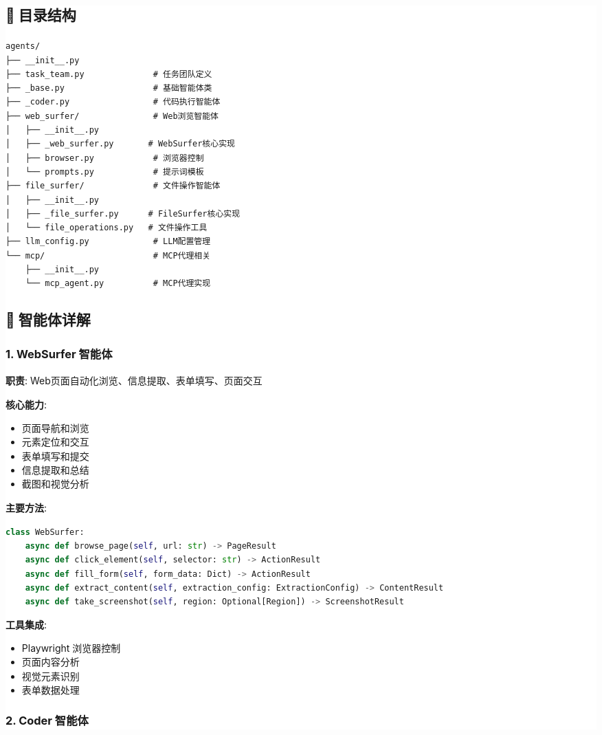 ## 📁 目录结构

```
agents/
├── __init__.py
├── task_team.py              # 任务团队定义
├── _base.py                  # 基础智能体类
├── _coder.py                 # 代码执行智能体
├── web_surfer/               # Web浏览智能体
│   ├── __init__.py
│   ├── _web_surfer.py       # WebSurfer核心实现
│   ├── browser.py            # 浏览器控制
│   └── prompts.py            # 提示词模板
├── file_surfer/              # 文件操作智能体
│   ├── __init__.py
│   ├── _file_surfer.py      # FileSurfer核心实现
│   └── file_operations.py   # 文件操作工具
├── llm_config.py             # LLM配置管理
└── mcp/                      # MCP代理相关
    ├── __init__.py
    └── mcp_agent.py          # MCP代理实现
```

## 🤖 智能体详解

### 1. WebSurfer 智能体

**职责**: Web页面自动化浏览、信息提取、表单填写、页面交互

**核心能力**:
- 页面导航和浏览
- 元素定位和交互
- 表单填写和提交
- 信息提取和总结
- 截图和视觉分析

**主要方法**:
```python
class WebSurfer:
    async def browse_page(self, url: str) -> PageResult
    async def click_element(self, selector: str) -> ActionResult
    async def fill_form(self, form_data: Dict) -> ActionResult
    async def extract_content(self, extraction_config: ExtractionConfig) -> ContentResult
    async def take_screenshot(self, region: Optional[Region]) -> ScreenshotResult
```

**工具集成**:
- Playwright 浏览器控制
- 页面内容分析
- 视觉元素识别
- 表单数据处理

### 2. Coder 智能体
